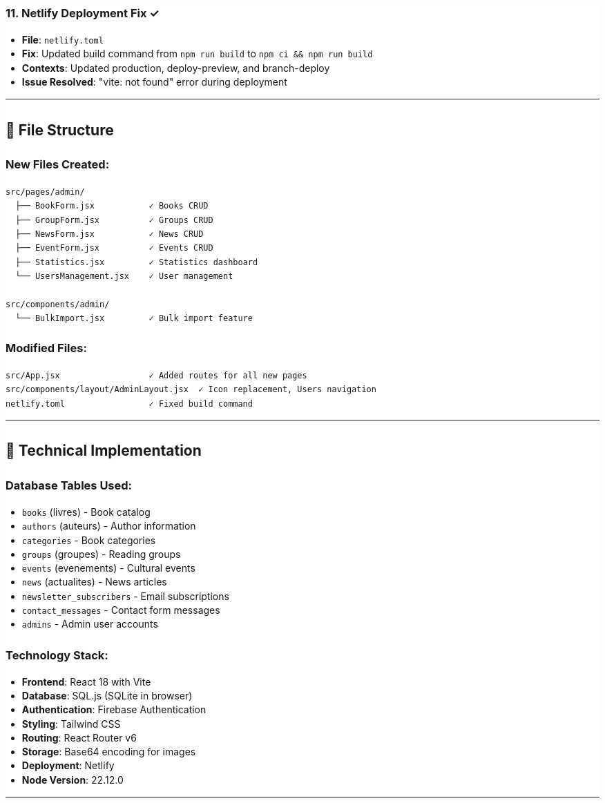 ### 11. **Netlify Deployment Fix** ✓
- **File**: `netlify.toml`
- **Fix**: Updated build command from `npm run build` to `npm ci && npm run build`
- **Contexts**: Updated production, deploy-preview, and branch-deploy
- **Issue Resolved**: "vite: not found" error during deployment

---

## 📁 File Structure

### New Files Created:
```
src/pages/admin/
  ├── BookForm.jsx           ✓ Books CRUD
  ├── GroupForm.jsx          ✓ Groups CRUD
  ├── NewsForm.jsx           ✓ News CRUD
  ├── EventForm.jsx          ✓ Events CRUD
  ├── Statistics.jsx         ✓ Statistics dashboard
  └── UsersManagement.jsx    ✓ User management

src/components/admin/
  └── BulkImport.jsx         ✓ Bulk import feature
```

### Modified Files:
```
src/App.jsx                  ✓ Added routes for all new pages
src/components/layout/AdminLayout.jsx  ✓ Icon replacement, Users navigation
netlify.toml                 ✓ Fixed build command
```

---

## 🔧 Technical Implementation

### Database Tables Used:
- `books` (livres) - Book catalog
- `authors` (auteurs) - Author information
- `categories` - Book categories
- `groups` (groupes) - Reading groups
- `events` (evenements) - Cultural events
- `news` (actualites) - News articles
- `newsletter_subscribers` - Email subscriptions
- `contact_messages` - Contact form messages
- `admins` - Admin user accounts

### Technology Stack:
- **Frontend**: React 18 with Vite
- **Database**: SQL.js (SQLite in browser)
- **Authentication**: Firebase Authentication
- **Styling**: Tailwind CSS
- **Routing**: React Router v6
- **Storage**: Base64 encoding for images
- **Deployment**: Netlify
- **Node Version**: 22.12.0

---